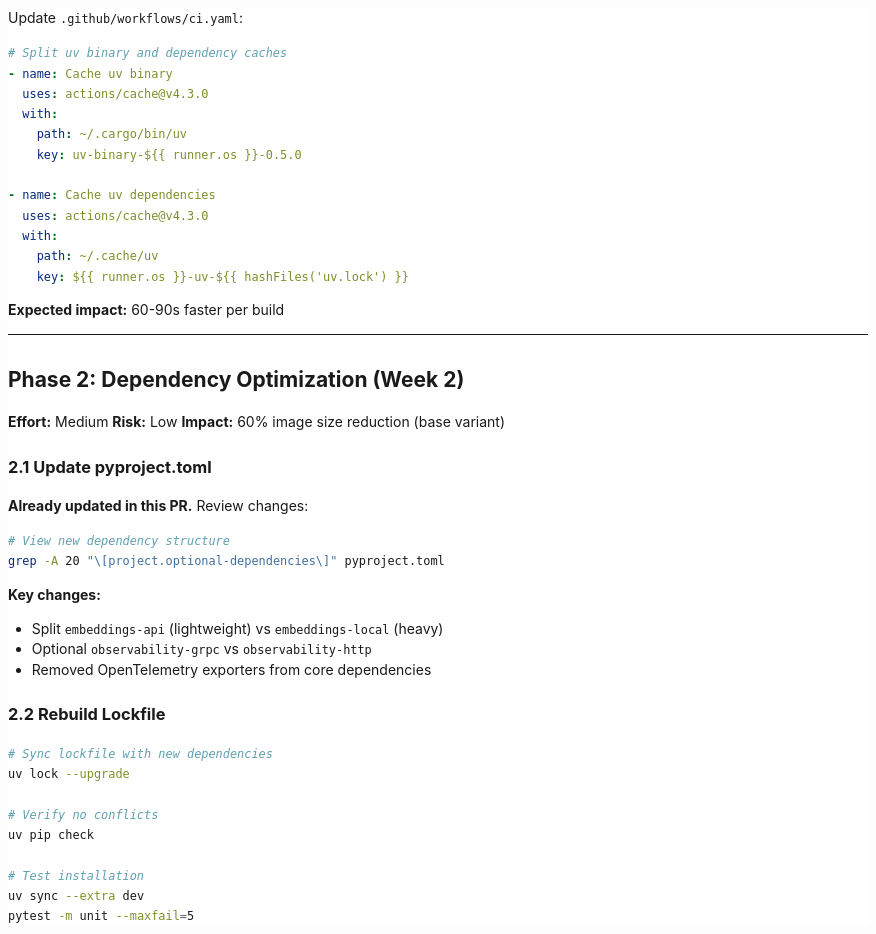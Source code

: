 Update `.github/workflows/ci.yaml`:

```yaml
# Split uv binary and dependency caches
- name: Cache uv binary
  uses: actions/cache@v4.3.0
  with:
    path: ~/.cargo/bin/uv
    key: uv-binary-${{ runner.os }}-0.5.0

- name: Cache uv dependencies
  uses: actions/cache@v4.3.0
  with:
    path: ~/.cache/uv
    key: ${{ runner.os }}-uv-${{ hashFiles('uv.lock') }}
```

**Expected impact:** 60-90s faster per build

---

## Phase 2: Dependency Optimization (Week 2)

**Effort:** Medium
**Risk:** Low
**Impact:** 60% image size reduction (base variant)

### 2.1 Update pyproject.toml

**Already updated in this PR.** Review changes:

```bash
# View new dependency structure
grep -A 20 "\[project.optional-dependencies\]" pyproject.toml
```

**Key changes:**
- Split `embeddings-api` (lightweight) vs `embeddings-local` (heavy)
- Optional `observability-grpc` vs `observability-http`
- Removed OpenTelemetry exporters from core dependencies

### 2.2 Rebuild Lockfile

```bash
# Sync lockfile with new dependencies
uv lock --upgrade

# Verify no conflicts
uv pip check

# Test installation
uv sync --extra dev
pytest -m unit --maxfail=5
```
